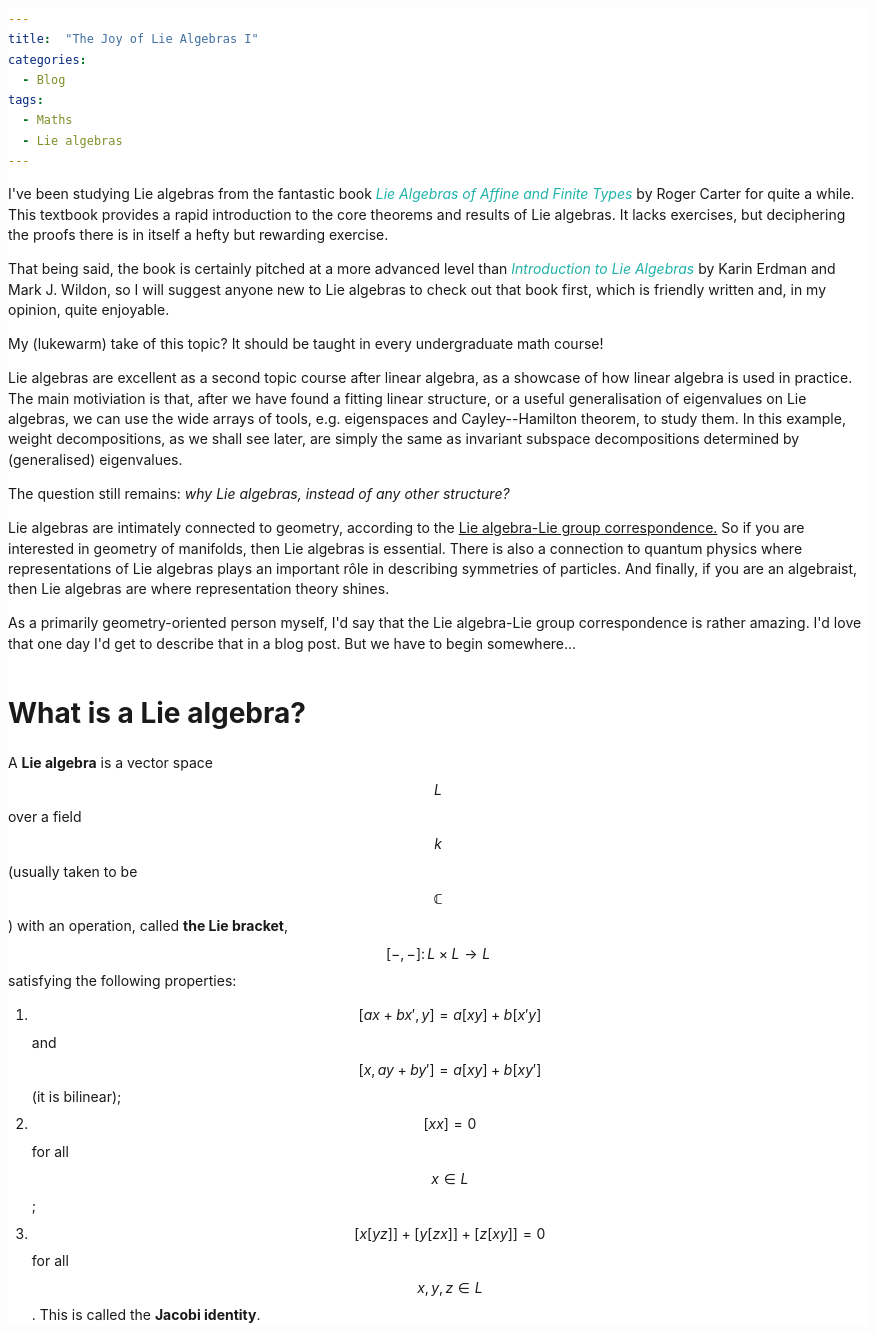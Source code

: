 ```yaml
---
title:  "The Joy of Lie Algebras I"
categories: 
  - Blog
tags:
  - Maths
  - Lie algebras
---
```


I've been studying Lie algebras from the fantastic book <span style="color:LightSeaGreen">_Lie Algebras of Affine and Finite Types_</span> by Roger Carter for quite a while. This textbook provides a rapid introduction to the core theorems
and results of Lie algebras. It lacks exercises, but deciphering the proofs there is in itself a hefty but rewarding exercise.

That being said, the book is certainly pitched at a more advanced level than <span style="color:LightSeaGreen">_Introduction to Lie Algebras_</span> by Karin Erdman and Mark J. Wildon, so I will suggest anyone
new to Lie algebras to check out that book first, which is friendly written and, in my opinion, quite enjoyable.

My (lukewarm) take of this topic? It should be taught in every undergraduate math course!

Lie algebras are excellent as a second topic course after linear algebra, as a showcase of how linear algebra is used in practice. The main motiviation is that, after we have found a fitting linear structure, or a useful generalisation
of eigenvalues on Lie algebras, we can use the wide arrays of tools, e.g. eigenspaces and Cayley--Hamilton theorem, to study them. In this example, weight decompositions, as we shall see later, are simply the same as invariant subspace decompositions determined
by (generalised) eigenvalues.

The question still remains: _why Lie algebras, instead of any other structure?_

Lie algebras are intimately connected to geometry, according to the [Lie algebra-Lie group correspondence.](https://en.wikipedia.org/wiki/Lie_group%E2%80%93Lie_algebra_correspondence) So if you are interested in geometry of manifolds, then Lie algebras
is essential. There is also a connection to quantum physics where representations of Lie algebras plays an important rôle in describing symmetries of particles. And finally, if you are an algebraist,
then Lie algebras are where representation theory shines.

As a primarily geometry-oriented person myself, I'd say that the Lie algebra-Lie group correspondence is rather amazing. I'd love that one day I'd get to describe that in a blog post. But we have to begin somewhere...

# What is a Lie algebra?

A **Lie algebra** is a vector space $$ L $$ over a field $$ k $$ (usually taken to be $$ \mathbb{C} $$) with an operation, called **the Lie bracket**, $$ [-,-] \colon L \times L \to L $$ satisfying the following properties:

1. $$[ax + bx', y] = a[xy] + b[x'y] $$ and $$ [x, ay + by'] = a[xy] + b[xy'] $$ (it is bilinear);
2. $$[xx] = 0 $$ for all $$ x \in L $$;
3. $$[x[yz]] + [y[zx]] + [z[xy]] = 0$$ for all $$ x, y, z \in L $$. This is called the **Jacobi identity**.
